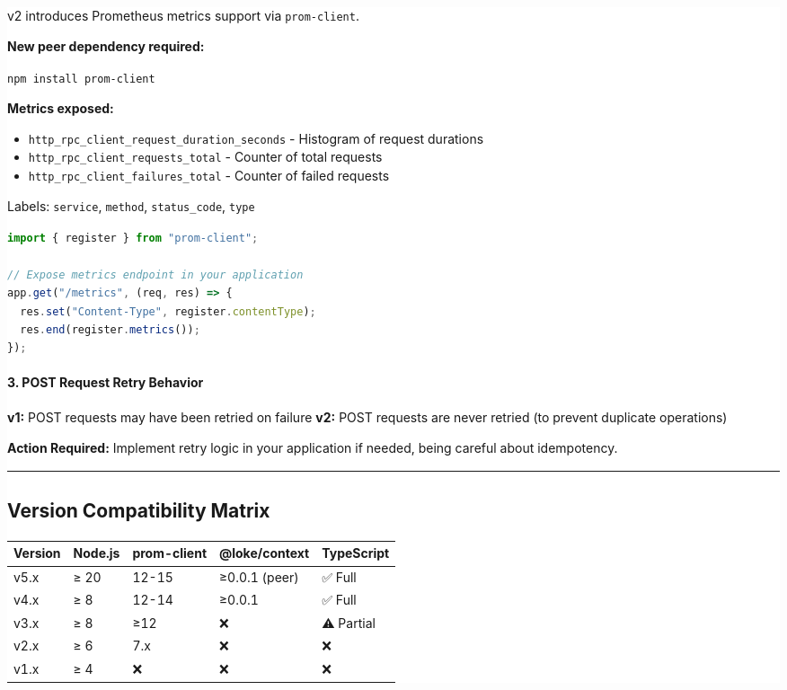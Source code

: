 v2 introduces Prometheus metrics support via `prom-client`.

**New peer dependency required:**

```bash
npm install prom-client
```

**Metrics exposed:**

- `http_rpc_client_request_duration_seconds` - Histogram of request durations
- `http_rpc_client_requests_total` - Counter of total requests
- `http_rpc_client_failures_total` - Counter of failed requests

Labels: `service`, `method`, `status_code`, `type`

```typescript
import { register } from "prom-client";

// Expose metrics endpoint in your application
app.get("/metrics", (req, res) => {
  res.set("Content-Type", register.contentType);
  res.end(register.metrics());
});
```

#### 3. POST Request Retry Behavior

**v1:** POST requests may have been retried on failure
**v2:** POST requests are never retried (to prevent duplicate operations)

**Action Required:** Implement retry logic in your application if needed, being careful about idempotency.

---

## Version Compatibility Matrix

| Version | Node.js | prom-client | @loke/context | TypeScript |
| ------- | ------- | ----------- | ------------- | ---------- |
| v5.x    | ≥ 20    | 12-15       | ≥0.0.1 (peer) | ✅ Full    |
| v4.x    | ≥ 8     | 12-14       | ≥0.0.1        | ✅ Full    |
| v3.x    | ≥ 8     | ≥12         | ❌            | ⚠️ Partial |
| v2.x    | ≥ 6     | 7.x         | ❌            | ❌         |
| v1.x    | ≥ 4     | ❌          | ❌            | ❌         |
